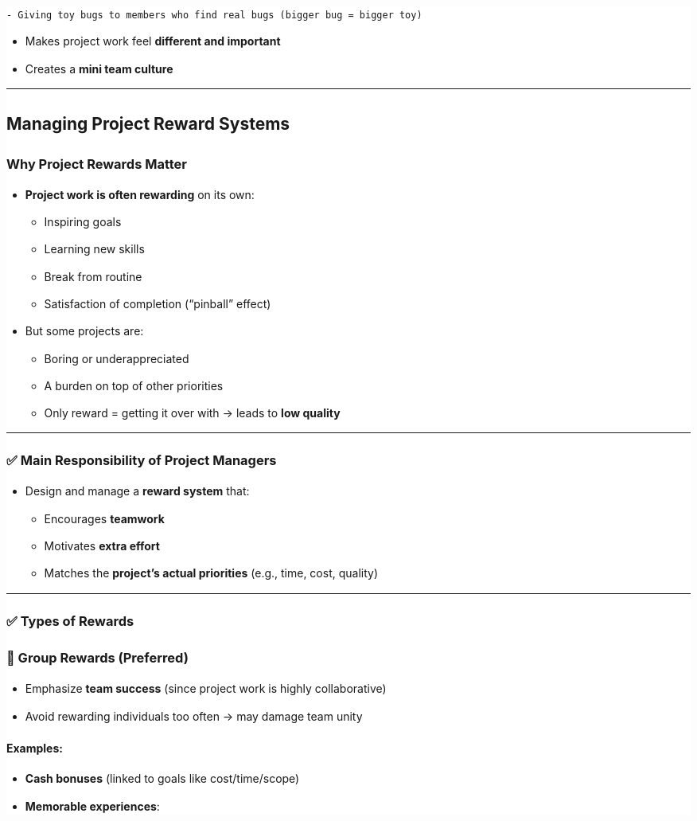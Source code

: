     - Giving toy bugs to members who find real bugs (bigger bug = bigger toy)
        
- Makes project work feel **different and important**
    
- Creates a **mini team culture**
---

## Managing Project Reward Systems

### Why Project Rewards Matter

- **Project work is often rewarding** on its own:
    
    - Inspiring goals
        
    - Learning new skills
        
    - Break from routine
        
    - Satisfaction of completion (“pinball” effect)
        
- But some projects are:
    
    - Boring or underappreciated
        
    - A burden on top of other priorities
        
    - Only reward = getting it over with → leads to **low quality**
        

---

### ✅ Main Responsibility of Project Managers

- Design and manage a **reward system** that:
    
    - Encourages **teamwork**
        
    - Motivates **extra effort**
        
    - Matches the **project’s actual priorities** (e.g., time, cost, quality)
        

---

### ✅ Types of Rewards

### 🔹 Group Rewards (Preferred)

- Emphasize **team success** (since project work is highly collaborative)
    
- Avoid rewarding individuals too often → may damage team unity
    

#### Examples:

- **Cash bonuses** (linked to goals like cost/time/scope)
    
- **Memorable experiences**:
    